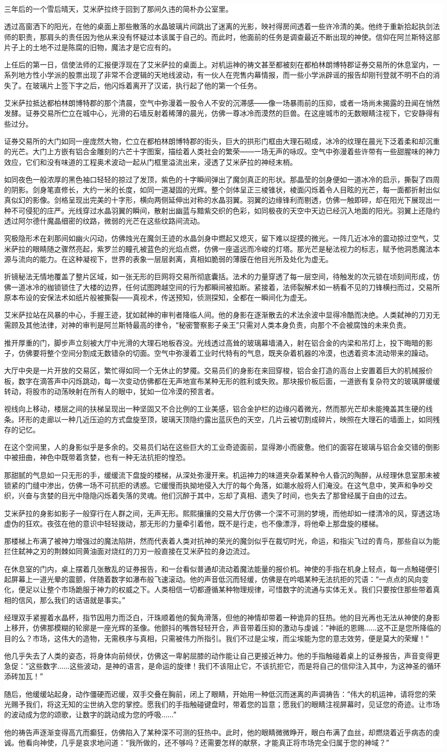 三年后的一个雪后晴天，艾米萨拉终于回到了那间久违的简朴办公室里。

透过高窗洒下的阳光，在他的桌面上那些散落的水晶玻璃片间跳出了迷离的光影，映衬得房间透着一些许冷清的美。他终于重新拾起执剑法师的职责，那肩头的责任因为他从来没有怀疑过本该属于自己的。而此时，他面前的任务是调查最近不断出现的神使。信仰在阿兰斯特这部片子上的土地不过是陈腐的旧物，魔法才是它应有的。

上任后的第一日，信使法师的汇报便浮现在了艾米萨拉的桌面上。对机运神的祷文甚至都被刻在都柏林朗博特郡证券交易所的休息室内，一系列地方性小学派的股票出现了非常不合逻辑的天地线波动，有一伙人在兜售内幕情报，而一些小学派辟谣的报告却刚刊登就不明不白的消失了。在玻璃片上签下字之后，他闪烁着离开了汉诺，执行起了他的第一个任务。

艾米萨拉抵达都柏林朗博特郡的那个清晨，空气中弥漫着一股令人不安的沉滞感——像一场暴雨前的压抑，或者一场尚未揭露的丑闻在悄然发酵。证券交易所伫立在城中心，光滑的石墙反射着稀薄的晨光，仿佛一尊冰冷而漠然的巨兽。在这座城市的无数眼睛注视下，它安静得有些过分。

证券交易所的大门如同一座庞然大物，伫立在都柏林朗博特郡的街头，巨大的拱形门框由大理石砌成，冰冷的纹理在晨光下泛着柔和却沉重的光芒。大门上方嵌有铝合金雕刻的六芒十字图案，描绘着人类社会的繁荣——一场无声的咏叹。空气中弥漫着些许带有一些甜腥味的神力效应，它们和没有味道的工程奥术波动一起从门框里溢流出来，浸透了艾米萨拉的神经末梢。

如同夜色一般浓厚的黑色袖口轻轻的掠过了发顶，紫色的十字瞬间弹出了魔剑真正的形状。那晶莹的剑身便如一道冰冷的启示，撕裂了四周的阴影。剑身笔直修长，大约一米的长度，如同一道凝固的光辉。整个剑体呈正三棱锥状，棱面闪烁着令人目眩的光芒，每一面都折射出似真似幻的影像。剑格呈现出完美的十字形，横向两侧延伸出对称的水晶羽翼。羽翼的边缘锋利而剔透，仿佛一触即碎，却在阳光下展现出一种不可侵犯的庄严。光线穿过水晶羽翼的瞬间，散射出幽蓝与黯紫交织的色彩，如同极夜的天空中天边已经沉入地面的阳光。羽翼上还隐约透过阿尔德什魔晶细密的纹路，微弱的光芒在这些纹路间流动。

究极隐形术在刹那间如幽火闪动，仿佛烛光在魔剑王迹的水晶剑身中燃起又熄灭，留下难以捉摸的微光。一阵几近冰冷的震动掠过空气，艾米萨拉的眼睛随之骤然亮起，紫罗兰的瞳孔被蓝色的光焰点燃，仿佛一座遥远而冷峻的灯塔。那光芒是秘法视力的标志，赋予他洞悉魔法本源与流向的能力。在这种凝视下，世界的表象一层层剥离，真相如脆弱的薄膜在他目光所及处化为虚无。

折镜秘法无情地覆盖了整片区域，如一张无形的巨网将交易所彻底囊括。法术的力量穿透了每一层空间，待触发的次元锁在顷刻间形成，仿佛一道冰冷的枷锁锁住了大楼的边界，任何试图跨越空间的行为都瞬间被掐断。紧接着，法师裂解术如一柄看不见的刀锋横扫而过，交易所原本布设的安保法术如纸片般被撕裂——真视术，传送预知，侦测探知，全都在一瞬间化为虚无。

艾米萨拉站在风暴的中心，手握王迹，犹如弑神的审判者降临人间。他的身影在逐渐散去的术法余波中显得冷酷而决绝。人类弑神的刀刃无需顾及其他法律，对神的审判是阿兰斯特最高的律令，“秘密警察影子亲王”只需对人类本身负责，向那个不会被腐蚀的未来负责。

推开厚重的门，脚步声立刻被大厅中光滑的大理石地板吞没。光线透过高耸的玻璃幕墙涌入，射在铝合金的内梁和吊灯上，投下晦暗的影子，仿佛要将整个空间分割成无数错杂的切面。空气中弥漫着工业时代特有的气息，既夹杂着机器的冷漠，也透着资本流动带来的躁动。

大厅中央是一片开放的交易区，繁忙得如同一个无休止的梦魇。交易员们的身影在来回穿梭，铝合金打造的高台上安置着巨大的机械报价板，数字在滴答声中闪烁跳动，每一次变动仿佛都在无声地宣布某种无形的胜利或失败。那块报价板后面，一道嵌有复杂符文的玻璃屏缓缓转动，将股市的动荡映射在所有人的眼中，犹如一位冷漠的预言者。

视线向上移动，楼层之间的扶梯呈现出一种坚固又不合比例的工业美感，铝合金护栏的边缘闪着微光，然而那光芒却未能掩盖其生硬的线条。环形的走廊以一种几近压迫的方式盘旋至顶，玻璃天顶隐约露出蓝灰色的天空，几片云被切割成碎片，映照在大理石的墙面上，如同残存的记忆。

在这个空间里，人的身影似乎是多余的。交易员们站在这些巨大的工业奇迹面前，显得渺小而疲惫。他们的面容在玻璃与铝合金交错的倒影中被扭曲，神色中既带着贪婪，也有一种无法抗拒的惶恐。

那甜腻的气息如一只无形的手，缓缓流下盘旋的楼梯，从深处弥漫开来。机运神力的味道夹杂着某种令人昏沉的陶醉，从经理休息室那未被锁紧的门缝中渗出，仿佛一场不可抗拒的诱惑。它缓慢而执拗地侵入大厅的每个角落，如潮水般将人们淹没。在这气息中，笑声和争吵交织，兴奋与贪婪的目光中隐隐闪烁着失落的灵魂。他们沉醉于其中，忘却了真相、遗失了时间，也失去了那曾经属于自由的过去。

艾米萨拉的身影如影子一般穿行在人群之间，无声无形。熙熙攘攘的交易大厅仿佛一个深不可测的梦境，而他却如一缕清冷的风，穿透这场虚伪的狂欢。夜弦在他的意识中轻轻拨动，那无形的力量牵引着他，既不是行走，也不像漂浮，将他牵上那盘旋的楼梯。

那楼梯上布满了被神力增强过的魔法陷阱，然而代表着人类对抗神的荣光的魔剑似乎在裁切时光，命运，和指尖飞过的青鸟，那些自以为能拦住弑神之刃的荆棘如同黄油面对烧红的刀刃一般直接在艾米萨拉的身边流过。

在休息室的门内，桌上摆着几张散乱的证券报告，和一台看似普通却流动着魔法能量的报价机。神使的手指在机身上轻点，每一点触碰便引起屏幕上一道光晕的震颤，伴随着数字如瀑布般飞速滚动。他的声音低沉而轻缓，仿佛是在吟唱某种无法抗拒的咒语：“一点点的风向变化，便足以让整个市场跪服于神力的权威之下。人类相信一切都遵循某种物理规律，可惜数字的流通与实体无关。我们只要按住那些带着真相的信风，那么我们的话语就是事实。”

经理双手紧握着水晶杯，指节因用力而泛白，汗珠顺着他的鬓角滑落，但他的神情却带着一种诡异的狂热。他的目光再也无法从神使的身影上移开，仿佛那模糊的轮廓是一座光辉的圣像。他颤抖的嘴唇轻轻开合，声音带着压抑的激动与虔诚：“神祇的恩赐……这不正是您所降临的目的么？市场，这伟大的造物，无需秩序与真相，只需被伟力所指引。我们不过是尘埃，而尘埃能为您的意志效劳，便是莫大的荣耀！”

他几乎失去了人类的姿态，将身体向前倾伏，仿佛这一卑躬屈膝的动作能让自己更接近神力。他的手指触碰着桌上的证券报告，声音变得更急促：“这些数字……这些波动，是神的语言，是命运的旋律！我们不该阻止它，不该抗拒它，而是将自己的信仰注入其中，为这神圣的循环添砖加瓦！”

随后，他缓缓站起身，动作僵硬而迟缓，双手交叠在胸前，闭上了眼睛，开始用一种低沉而迷离的声调祷告：“伟大的机运神，请将您的荣光赐予我们，将这无知的尘世纳入您的掌控。愿我们的手指触碰键盘时，带着您的旨意；愿我们的眼睛注视屏幕时，见证您的奇迹。让市场的波动成为您的颂歌，让数字的跳动成为您的呼吸……”

他的祷告声逐渐变得高亢而癫狂，仿佛陷入了某种深不可测的狂热中。此时，他的眼睛微微睁开，眼白布满了血丝，却燃烧着近乎病态的虔诚。他看向神使，几乎是哀求地问道：“我所做的，还不够吗？还需要怎样的献祭，才能真正将市场完全归属于您的神域？”
